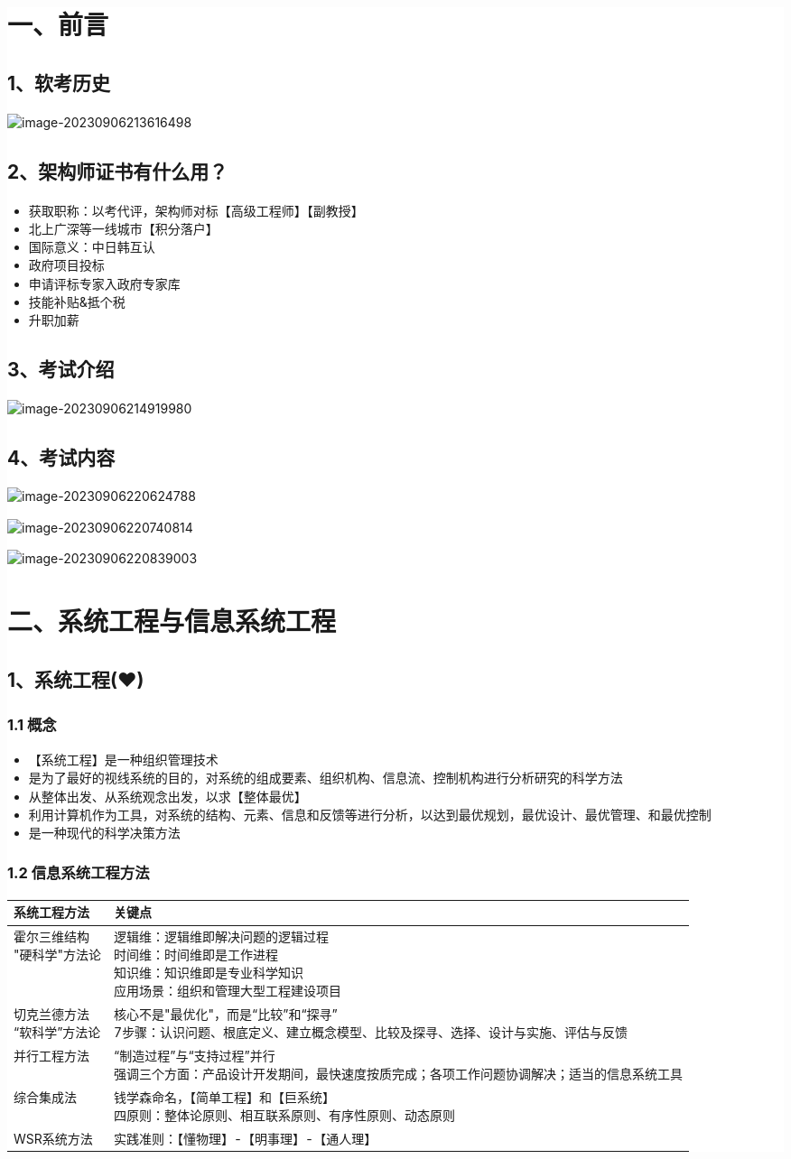 # 一、前言

## 1、软考历史

![image-20230906213616498](https://smcjava.oss-cn-hangzhou.aliyuncs.com/java/202309062136588.png)

## 2、架构师证书有什么用？

* 获取职称：以考代评，架构师对标【高级工程师】【副教授】
* 北上广深等一线城市【积分落户】
* 国际意义：中日韩互认
* 政府项目投标
* 申请评标专家入政府专家库
* 技能补贴&抵个税
* 升职加薪

## 3、考试介绍

![image-20230906214919980](https://smcjava.oss-cn-hangzhou.aliyuncs.com/java/202309062149107.png)

## 4、考试内容

![image-20230906220624788](https://smcjava.oss-cn-hangzhou.aliyuncs.com/java/202309062206892.png)

![image-20230906220740814](https://smcjava.oss-cn-hangzhou.aliyuncs.com/java/202309062207917.png)

![image-20230906220839003](https://smcjava.oss-cn-hangzhou.aliyuncs.com/java/202309062208093.png)

# 二、系统工程与信息系统工程

## 1、系统工程(❤)

### 1.1 概念

* 【系统工程】是一种组织管理技术
* 是为了最好的视线系统的目的，对系统的组成要素、组织机构、信息流、控制机构进行分析研究的科学方法
* 从整体出发、从系统观念出发，以求【整体最优】
* 利用计算机作为工具，对系统的结构、元素、信息和反馈等进行分析，以达到最优规划，最优设计、最优管理、和最优控制
* 是一种现代的科学决策方法

### 1.2 信息系统工程方法

| 系统工程方法                    | 关键点                                                       |
| :------------------------------ | :----------------------------------------------------------- |
| 霍尔三维结构<br/>"硬科学"方法论 | 逻辑维：逻辑维即解决问题的逻辑过程<br/>时间维：时间维即是工作进程<br/>知识维：知识维即是专业科学知识<br/>应用场景：组织和管理大型工程建设项目 |
| 切克兰德方法<br/>“软科学”方法论 | 核心不是"最优化"，而是“比较”和“探寻”<br>7步骤：认识问题、根底定义、建立概念模型、比较及探寻、选择、设计与实施、评估与反馈 |
| 并行工程方法                    | “制造过程”与“支持过程”并行<br/>强调三个方面：产品设计开发期间，最快速度按质完成；各项工作问题协调解决；适当的信息系统工具 |
| 综合集成法                      | 钱学森命名，【简单工程】和【巨系统】<br/>四原则：整体论原则、相互联系原则、有序性原则、动态原则 |
| WSR系统方法                     | 实践准则：【懂物理】-【明事理】-【通人理】                   |
